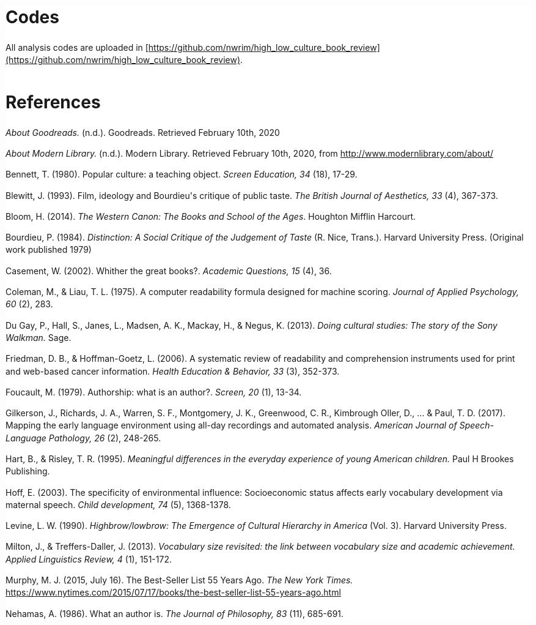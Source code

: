 # Codes

All analysis codes are uploaded in [https://github.com/nwrim/high_low_culture_book_review](https://github.com/nwrim/high_low_culture_book_review).

# References

_About Goodreads._ (n.d.). Goodreads. Retrieved February 10th, 2020

_About Modern Library._ (n.d.). Modern Library. Retrieved February 10th, 2020, from http://www.modernlibrary.com/about/

Bennett, T. (1980). Popular culture: a teaching object. _Screen Education, 34_ (18), 17-29.

Blewitt, J. (1993). Film, ideology and Bourdieu's critique of public taste. _The British Journal of Aesthetics, 33_ (4), 367-373.

Bloom, H. (2014). _The Western Canon: The Books and School of the Ages_. Houghton Mifflin Harcourt.

Bourdieu, P. (1984). _Distinction: A Social Critique of the Judgement of Taste_ (R. Nice, Trans.). Harvard University Press. (Original work published 1979)

Casement, W. (2002). Whither the great books?. _Academic Questions, 15_ (4), 36.

Coleman, M., & Liau, T. L. (1975). A computer readability formula designed for machine scoring. _Journal of Applied Psychology, 60_ (2), 283.

Du Gay, P., Hall, S., Janes, L., Madsen, A. K., Mackay, H., & Negus, K. (2013). _Doing cultural studies: The story of the Sony Walkman._ Sage.

Friedman, D. B., & Hoffman-Goetz, L. (2006). A systematic review of readability and comprehension instruments used for print and web-based cancer information. _Health Education & Behavior, 33_ (3), 352-373.

Foucault, M. (1979). Authorship: what is an author?. _Screen, 20_ (1), 13-34.

Gilkerson, J., Richards, J. A., Warren, S. F., Montgomery, J. K., Greenwood, C. R., Kimbrough Oller, D., ... & Paul, T. D. (2017). Mapping the early language environment using all-day recordings and automated analysis. _American Journal of Speech-Language Pathology, 26_ (2), 248-265.

Hart, B., & Risley, T. R. (1995). _Meaningful differences in the everyday experience of young American children._ Paul H Brookes Publishing.

Hoff, E. (2003). The specificity of environmental influence: Socioeconomic status affects early vocabulary development via maternal speech. _Child development, 74_ (5), 1368-1378.

Levine, L. W. (1990). _Highbrow/lowbrow: The Emergence of Cultural Hierarchy in America_ (Vol. 3). Harvard University Press.

Milton, J., & Treffers-Daller, J. (2013). _Vocabulary size revisited: the link between vocabulary size and academic achievement. Applied Linguistics Review, 4_ (1), 151-172.

Murphy, M. J. (2015, July 16). The Best-Seller List 55 Years Ago. _The New York Times._ https://www.nytimes.com/2015/07/17/books/the-best-seller-list-55-years-ago.html

Nehamas, A. (1986). What an author is. _The Journal of Philosophy, 83_ (11), 685-691.
